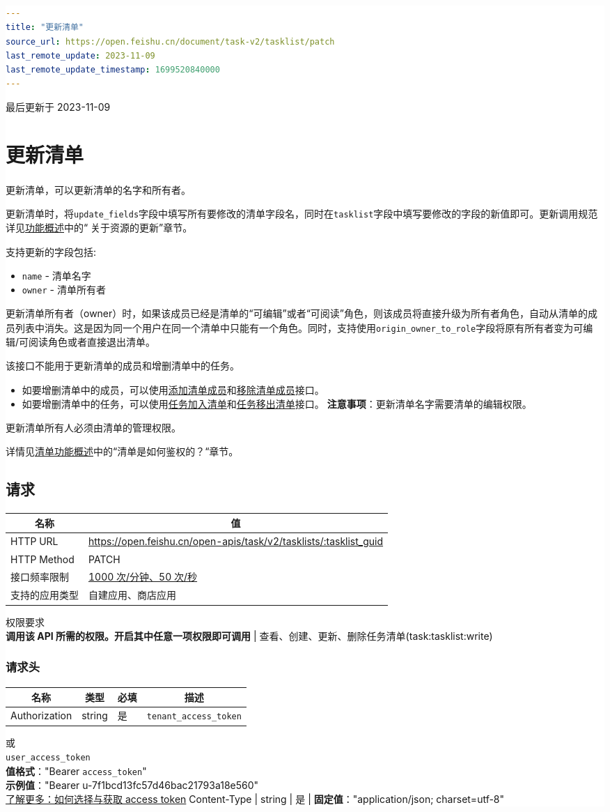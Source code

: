 ```yaml
---
title: "更新清单"
source_url: https://open.feishu.cn/document/task-v2/tasklist/patch
last_remote_update: 2023-11-09
last_remote_update_timestamp: 1699520840000
---
```

最后更新于 2023-11-09

# 更新清单

更新清单，可以更新清单的名字和所有者。

更新清单时，将`update_fields`字段中填写所有要修改的清单字段名，同时在`tasklist`字段中填写要修改的字段的新值即可。更新调用规范详见[功能概述](https://open.feishu.cn/document/uAjLw4CM/ukTMukTMukTM/task-v2/overview)中的“ 关于资源的更新”章节。

支持更新的字段包括:

* `name` - 清单名字
* `owner` - 清单所有者

更新清单所有者（owner）时，如果该成员已经是清单的“可编辑”或者“可阅读”角色，则该成员将直接升级为所有者角色，自动从清单的成员列表中消失。这是因为同一个用户在同一个清单中只能有一个角色。同时，支持使用`origin_owner_to_role`字段将原有所有者变为可编辑/可阅读角色或者直接退出清单。

该接口不能用于更新清单的成员和增删清单中的任务。
* 如要增删清单中的成员，可以使用[添加清单成员](https://open.feishu.cn/document:/uAjLw4CM/ukTMukTMukTM/task-v2/tasklist/add_members)和[移除清单成员](https://open.feishu.cn/document:/uAjLw4CM/ukTMukTMukTM/task-v2/tasklist/remove_members)接口。
* 如要增删清单中的任务，可以使用[任务加入清单](https://open.feishu.cn/document/uAjLw4CM/ukTMukTMukTM/task-v2/task/add_tasklist)和[任务移出清单]( https://open.feishu.cn/document/uAjLw4CM/ukTMukTMukTM/task-v2/task/remove_tasklist)接口。
**注意事项**：更新清单名字需要清单的编辑权限。

更新清单所有人必须由清单的管理权限。

详情见[清单功能概述](https://open.feishu.cn/document/uAjLw4CM/ukTMukTMukTM/task-v2/tasklist/overview)中的“清单是如何鉴权的？“章节。

## 请求
名称 | 值
---|---
HTTP URL | https://open.feishu.cn/open-apis/task/v2/tasklists/:tasklist_guid
HTTP Method | PATCH
接口频率限制 | [1000 次/分钟、50 次/秒](https://open.feishu.cn/document/ukTMukTMukTM/uUzN04SN3QjL1cDN)
支持的应用类型 | 自建应用、商店应用
权限要求  
            **调用该 API 所需的权限。开启其中任意一项权限即可调用** | 查看、创建、更新、删除任务清单(task:tasklist:write)

### 请求头

名称 | 类型 | 必填 | 描述
--- | --- | --- | ---
Authorization | string | 是 | `tenant_access_token`  
或  
`user_access_token`  
**值格式**："Bearer `access_token`"  
**示例值**："Bearer u-7f1bcd13fc57d46bac21793a18e560"  
[了解更多：如何选择与获取 access token](https://open.feishu.cn/document/uAjLw4CM/ugTN1YjL4UTN24CO1UjN/trouble-shooting/how-to-choose-which-type-of-token-to-use)
Content-Type | string | 是 | **固定值**："application/json; charset=utf-8"
